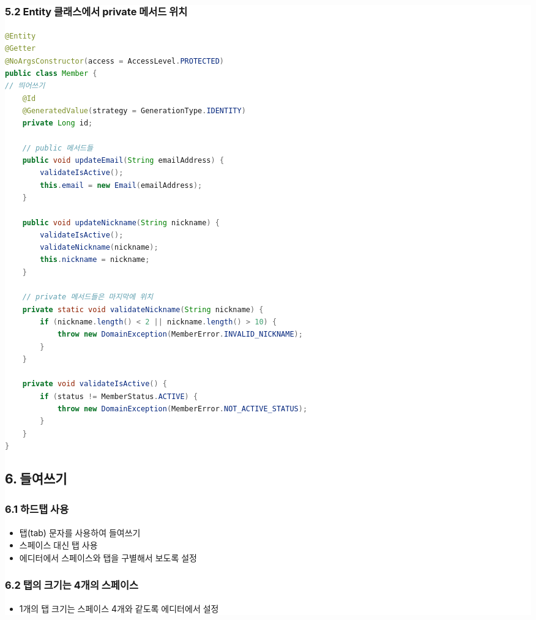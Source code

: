 ### 5.2 Entity 클래스에서 private 메서드 위치

```java
@Entity
@Getter
@NoArgsConstructor(access = AccessLevel.PROTECTED)
public class Member {
// 띄어쓰기
    @Id
    @GeneratedValue(strategy = GenerationType.IDENTITY)
    private Long id;
    
    // public 메서드들
    public void updateEmail(String emailAddress) {
        validateIsActive();
        this.email = new Email(emailAddress);
    }

    public void updateNickname(String nickname) {
        validateIsActive();
        validateNickname(nickname);
        this.nickname = nickname;
    }
    
    // private 메서드들은 마지막에 위치
    private static void validateNickname(String nickname) {
        if (nickname.length() < 2 || nickname.length() > 10) {
            throw new DomainException(MemberError.INVALID_NICKNAME);
        }
    }

    private void validateIsActive() {
        if (status != MemberStatus.ACTIVE) {
            throw new DomainException(MemberError.NOT_ACTIVE_STATUS);
        }
    }
}
```

## 6. 들여쓰기

### 6.1 하드탭 사용

- 탭(tab) 문자를 사용하여 들여쓰기
- 스페이스 대신 탭 사용
- 에디터에서 스페이스와 탭을 구별해서 보도록 설정

### 6.2 탭의 크기는 4개의 스페이스

- 1개의 탭 크기는 스페이스 4개와 같도록 에디터에서 설정
